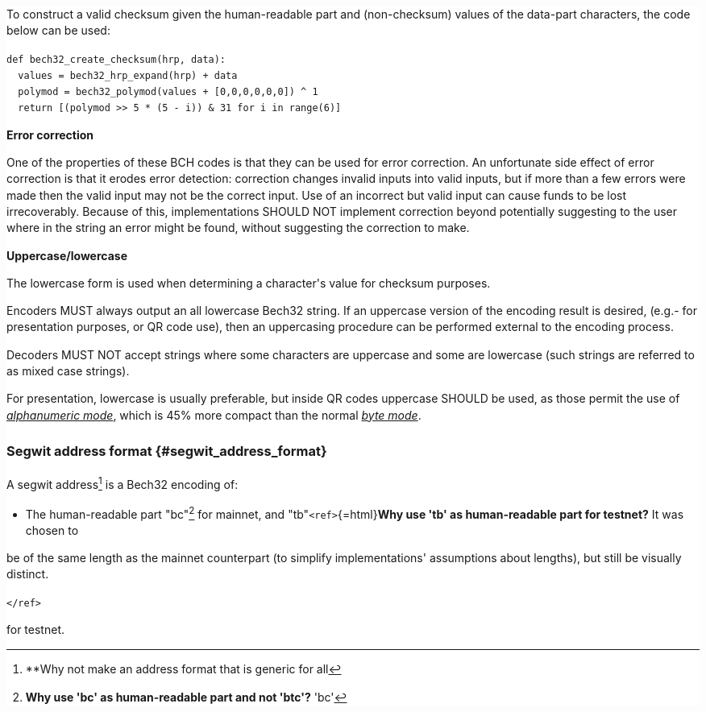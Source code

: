 To construct a valid checksum given the human-readable part and
(non-checksum) values of the data-part characters, the code below can be
used:

    def bech32_create_checksum(hrp, data):
      values = bech32_hrp_expand(hrp) + data
      polymod = bech32_polymod(values + [0,0,0,0,0,0]) ^ 1
      return [(polymod >> 5 * (5 - i)) & 31 for i in range(6)]

**Error correction**

One of the properties of these BCH codes is that they can be used for
error correction. An unfortunate side effect of error correction is that
it erodes error detection: correction changes invalid inputs into valid
inputs, but if more than a few errors were made then the valid input may
not be the correct input. Use of an incorrect but valid input can cause
funds to be lost irrecoverably. Because of this, implementations SHOULD
NOT implement correction beyond potentially suggesting to the user where
in the string an error might be found, without suggesting the correction
to make.

**Uppercase/lowercase**

The lowercase form is used when determining a character\'s value for
checksum purposes.

Encoders MUST always output an all lowercase Bech32 string. If an
uppercase version of the encoding result is desired, (e.g.- for
presentation purposes, or QR code use), then an uppercasing procedure
can be performed external to the encoding process.

Decoders MUST NOT accept strings where some characters are uppercase and
some are lowercase (such strings are referred to as mixed case strings).

For presentation, lowercase is usually preferable, but inside QR codes
uppercase SHOULD be used, as those permit the use of *[alphanumeric
mode](http://www.thonky.com/qr-code-tutorial/alphanumeric-mode-encoding)*,
which is 45% more compact than the normal *[byte
mode](http://www.thonky.com/qr-code-tutorial/byte-mode-encoding)*.

### Segwit address format {#segwit_address_format}

A segwit address[^4] is a Bech32 encoding of:

-   The human-readable part \"bc\"[^5] for mainnet, and
    \"tb\"`<ref>`{=html}**Why use \'tb\' as human-readable part for
    testnet?** It was chosen to

be of the same length as the mainnet counterpart (to simplify
implementations\' assumptions about lengths), but still be visually
distinct.

```{=html}
</ref>
```
for testnet.


[^1]: **Why use base32 at all?** The lack of mixed case makes it more
[^2]: **Why call it Bech32?** \"Bech\" contains the characters BCH (the
[^3]: **Why are the high bits of the human-readable part processed
[^4]: **Why not make an address format that is generic for all
[^5]: **Why use \'bc\' as human-readable part and not \'btc\'?** \'bc\'